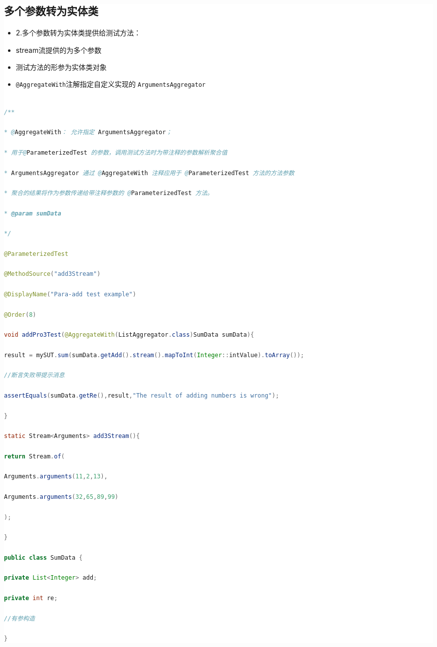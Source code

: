 ## 多个参数转为实体类

- 2.多个参数转为实体类提供给测试方法：

- stream流提供的为多个参数

- 测试方法的形参为实体类对象

- `@AggregateWith`注解指定自定义实现的 `ArgumentsAggregator`

```java

/**

* @AggregateWith： 允许指定 ArgumentsAggregator；

* 用于@ParameterizedTest 的参数，调用测试方法时为带注释的参数解析聚合值

* ArgumentsAggregator 通过 @AggregateWith 注释应用于 @ParameterizedTest 方法的方法参数

* 聚合的结果将作为参数传递给带注释参数的 @ParameterizedTest 方法。

* @param sumData

*/

@ParameterizedTest

@MethodSource("add3Stream")

@DisplayName("Para-add test example")

@Order(8)

void addPro3Test(@AggregateWith(ListAggregator.class)SumData sumData){

result = mySUT.sum(sumData.getAdd().stream().mapToInt(Integer::intValue).toArray());

//断言失败带提示消息

assertEquals(sumData.getRe(),result,"The result of adding numbers is wrong");

}

static Stream<Arguments> add3Stream(){

return Stream.of(

Arguments.arguments(11,2,13),

Arguments.arguments(32,65,89,99)

);

}

public class SumData {

private List<Integer> add;

private int re;

//有参构造

}
```